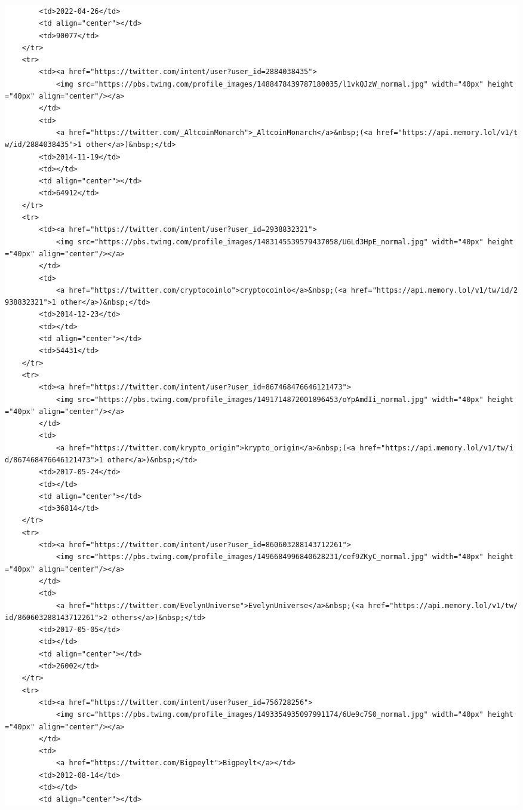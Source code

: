             <td>2022-04-26</td>
            <td align="center"></td>
            <td>90077</td>
        </tr>
        <tr>
            <td><a href="https://twitter.com/intent/user?user_id=2884038435">
                <img src="https://pbs.twimg.com/profile_images/1488478439787180035/l1vkQJzW_normal.jpg" width="40px" height="40px" align="center"/></a>
            </td>
            <td>
                <a href="https://twitter.com/_AltcoinMonarch">_AltcoinMonarch</a>&nbsp;(<a href="https://api.memory.lol/v1/tw/id/2884038435">1 other</a>)&nbsp;</td>
            <td>2014-11-19</td>
            <td></td>
            <td align="center"></td>
            <td>64912</td>
        </tr>
        <tr>
            <td><a href="https://twitter.com/intent/user?user_id=2938832321">
                <img src="https://pbs.twimg.com/profile_images/1483145539579437058/U6Ld3HpE_normal.jpg" width="40px" height="40px" align="center"/></a>
            </td>
            <td>
                <a href="https://twitter.com/cryptocoinlo">cryptocoinlo</a>&nbsp;(<a href="https://api.memory.lol/v1/tw/id/2938832321">1 other</a>)&nbsp;</td>
            <td>2014-12-23</td>
            <td></td>
            <td align="center"></td>
            <td>54431</td>
        </tr>
        <tr>
            <td><a href="https://twitter.com/intent/user?user_id=867468476646121473">
                <img src="https://pbs.twimg.com/profile_images/1491714872001896453/oYpAmdIi_normal.jpg" width="40px" height="40px" align="center"/></a>
            </td>
            <td>
                <a href="https://twitter.com/krypto_origin">krypto_origin</a>&nbsp;(<a href="https://api.memory.lol/v1/tw/id/867468476646121473">1 other</a>)&nbsp;</td>
            <td>2017-05-24</td>
            <td></td>
            <td align="center"></td>
            <td>36814</td>
        </tr>
        <tr>
            <td><a href="https://twitter.com/intent/user?user_id=860603288143712261">
                <img src="https://pbs.twimg.com/profile_images/1496684996840628231/cef9ZKyC_normal.jpg" width="40px" height="40px" align="center"/></a>
            </td>
            <td>
                <a href="https://twitter.com/EvelynUniverse">EvelynUniverse</a>&nbsp;(<a href="https://api.memory.lol/v1/tw/id/860603288143712261">2 others</a>)&nbsp;</td>
            <td>2017-05-05</td>
            <td></td>
            <td align="center"></td>
            <td>26002</td>
        </tr>
        <tr>
            <td><a href="https://twitter.com/intent/user?user_id=756728256">
                <img src="https://pbs.twimg.com/profile_images/1493354935097991174/6Ue9c7S0_normal.jpg" width="40px" height="40px" align="center"/></a>
            </td>
            <td>
                <a href="https://twitter.com/Bigpeylt">Bigpeylt</a></td>
            <td>2012-08-14</td>
            <td></td>
            <td align="center"></td>